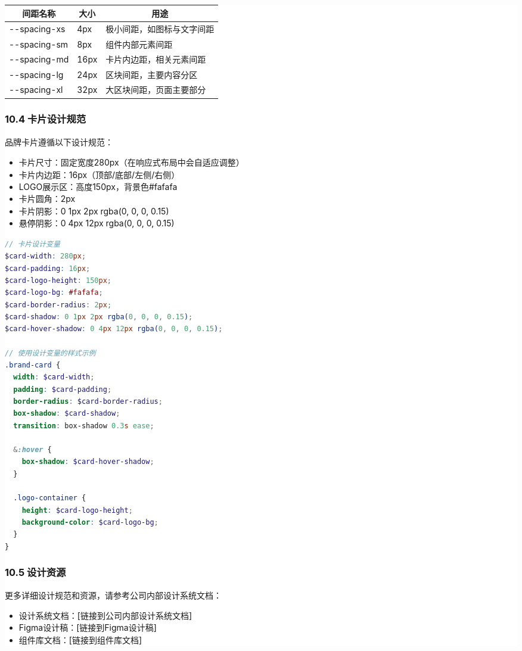 | 间距名称 | 大小 | 用途 |
|---------|-----|-----|
| --spacing-xs | 4px | 极小间距，如图标与文字间距 |
| --spacing-sm | 8px | 组件内部元素间距 |
| --spacing-md | 16px | 卡片内边距，相关元素间距 |
| --spacing-lg | 24px | 区块间距，主要内容分区 |
| --spacing-xl | 32px | 大区块间距，页面主要部分 |

### 10.4 卡片设计规范

品牌卡片遵循以下设计规范：

- 卡片尺寸：固定宽度280px（在响应式布局中会自适应调整）
- 卡片内边距：16px（顶部/底部/左侧/右侧）
- LOGO展示区：高度150px，背景色#fafafa
- 卡片圆角：2px
- 卡片阴影：0 1px 2px rgba(0, 0, 0, 0.15)
- 悬停阴影：0 4px 12px rgba(0, 0, 0, 0.15)

```scss
// 卡片设计变量
$card-width: 280px;
$card-padding: 16px;
$card-logo-height: 150px;
$card-logo-bg: #fafafa;
$card-border-radius: 2px;
$card-shadow: 0 1px 2px rgba(0, 0, 0, 0.15);
$card-hover-shadow: 0 4px 12px rgba(0, 0, 0, 0.15);

// 使用设计变量的样式示例
.brand-card {
  width: $card-width;
  padding: $card-padding;
  border-radius: $card-border-radius;
  box-shadow: $card-shadow;
  transition: box-shadow 0.3s ease;
  
  &:hover {
    box-shadow: $card-hover-shadow;
  }
  
  .logo-container {
    height: $card-logo-height;
    background-color: $card-logo-bg;
  }
}
```

### 10.5 设计资源

更多详细设计规范和资源，请参考公司内部设计系统文档：

- 设计系统文档：[链接到公司内部设计系统文档]
- Figma设计稿：[链接到Figma设计稿]
- 组件库文档：[链接到组件库文档] 
